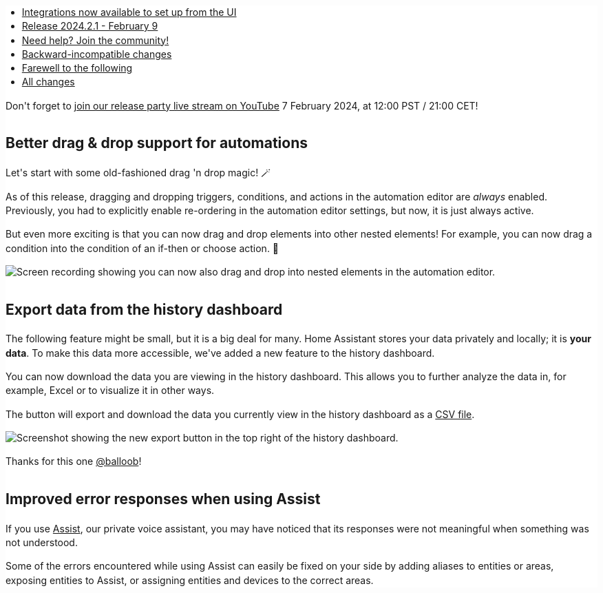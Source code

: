 - [Integrations now available to set up from the UI](#integrations-now-available-to-set-up-from-the-ui)
- [Release 2024.2.1 - February 9](#release-202421---february-9)
- [Need help? Join the community!](#need-help-join-the-community)
- [Backward-incompatible changes](#backward-incompatible-changes)
- [Farewell to the following](#farewell-to-the-following)
- [All changes](#all-changes)

Don't forget to [join our release party live stream on YouTube](https://www.youtube.com/watch?v=8-YwXkgD3CY)
7 February 2024, at 12:00 PST / 21:00 CET!

<lite-youtube videoid="8-YwXkgD3CY" videotitle="Home Assistant 2024.2 Release Party"></lite-youtube>

## Better drag & drop support for automations

Let's start with some old-fashioned drag 'n drop magic! 🪄

As of this release, dragging and dropping triggers, conditions, and actions in
the automation editor are _always_ enabled. Previously, you had to explicitly
enable re-ordering in the automation editor settings, but now, it is just
always active.

But even more exciting is that you can now drag and drop elements into other
nested elements! For example, you can now drag a condition into
the condition of an if-then or choose action. 🤯

<img class="no-shadow" src='/images/blog/2024-02/dragndrop-nested.gif' alt='Screen recording showing you can now also drag and drop into nested elements in the automation editor.'>

## Export data from the history dashboard

The following feature might be small, but it is a big deal for many. Home
Assistant stores your data privately and locally; it is **your data**. To make
this data more accessible, we've added a new feature to the history dashboard.

You can now download the data you are viewing in the history dashboard. This
allows you to further analyze the data in, for example, Excel or to visualize
it in other ways.

The button will export and download the data you currently view in the history
dashboard as a [CSV file](https://en.wikipedia.org/wiki/Comma-separated_values).

<img class="no-shadow" src='/images/blog/2024-02/csv-export.png' alt='Screenshot showing the new export button in the top right of the history dashboard.'>

Thanks for this one [@balloob]!

[@balloob]: https://github.com/balloob

## Improved error responses when using Assist

If you use [Assist](/voice_control/), our private voice assistant, you may have
noticed that its responses were not meaningful when something was not understood.

Some of the errors encountered while using Assist can easily be fixed on your
side by adding aliases to entities or areas, exposing entities to Assist,
or assigning entities and devices to the correct areas.


[@mib1185]: https://github.com/mib1185
[Proximity]: /integrations/proximity
[zone]: /integrations/zone
[Google Generative AI Conversation]: /integrations/google_generative_ai_conversation
[@tronikos]: https://github.com/tronikos
[@AngellusMortis]: https://github.com/AngellusMortis
[@bdraco]: https://github.com/bdraco
[@dougiteixeira]: https://github.com/dougiteixeira
[@edenhaus]: https://github.com/edenhaus
[@emontnemery]: https://github.com/emontnemery
[@mib1185]: https://github.com/mib1185
[@rytilahti]: https://github.com/rytilahti
[@sdb9696]: https://github.com/sdb9696
[@TNTLarsn]: https://github.com/TNTLarsn
[change the type of a switch entity]: /integrations/switch_as_x
[Ecovacs]: /integrations/ecovacs
[Tapo-branded]: /integrations/tplink_tapo
[TP-Link Smart Home]: /integrations/tplink
[Tuya]: /integrations/tuya
[UniFi Protect]: /integrations/unifiprotect
[utility meter]: /integrations/utility_meter
[@al-s]: https://github.com/al-s
[@bdraco]: https://github.com/bdraco
[@Bre77]: https://github.com/Bre77
[@cottsay]: https://github.com/cottsay
[@danzel]: https://github.com/danzel
[@frwickst]: https://github.com/frwickst
[@Galorhallen]: https://github.com/Galorhallen
[@joostlek]: https://github.com/joostlek
[@lhgravendeel]: https://github.com/lhgravendeel
[@ludeeus]: https://github.com/ludeeus
[@miaucl]: https://github.com/miaucl
[@MisterCommand]: https://github.com/MisterCommand
[@mj23000]: https://github.com/mj23000
[@Moustachauve]: https://github.com/Moustachauve
[@pajzo]: https://github.com/pajzo
[@xeniter]: https://github.com/xeniter
[@zweckj]: https://github.com/zweckj
[AirTouch 5]: /integrations/airtouch5
[Bang & Olufsen]: /integrations/bang_olufsen
[Bring]: /integrations/bring
[Elvia]: /integrations/elvia
[Epion]: /integrations/epion
[Govee lights local]: /integrations/govee_light_local
[Home Assistant Analytics Insights]: /integrations/analytics_insights
[Hong Kong Observatory]: /integrations/hko
[Huum]: /integrations/huum
[La Marzocco]: /integrations/lamarzocco
[LeaOne]: /integrations/leaone
[myUplink]: /integrations/myuplink
[Rabbit Air]: /integrations/rabbitair
[Rainforest RAVEn]: /integrations/rainforest_raven
[Romy]: /integrations/romy
[TechnoVE]: /integrations/technove
[Tedee]: /integrations/tedee
[Teslemetry]: /integrations/teslemetry
[Traccar server]: /integrations/traccar_server
[City of Austin Utilities]: /integrations/coautilities
[Opower]: /integrations/opower
[Tapo]: /integrations/tplink_tapo
[TP-Link Smart Home]: /integrations/tplink
[@edenhaus]: https://github.com/edenhaus
[@gjohansson-ST]: https://github.com/gjohansson-ST
[@jrieger]: https://github.com/jrieger
[@mib1185]: https://github.com/mib1185
[@suaveolent]: https://github.com/suaveolent
[@wilburCforce]: https://github.com/wilburCforce
[Ecovacs]: /integrations/ecovacs
[GPSD]: /integrations/gpsd
[Lupus Electronics LUPUSEC]: /integrations/lupusec
[Lutron]: /integrations/lutron
[Proximity]: /integrations/proximity
[Time & Date]: /integrations/time_date
[#107806]: https://github.com/home-assistant/core/pull/107806
[#109818]: https://github.com/home-assistant/core/pull/109818
[#109883]: https://github.com/home-assistant/core/pull/109883
[#109889]: https://github.com/home-assistant/core/pull/109889
[#109894]: https://github.com/home-assistant/core/pull/109894
[#109895]: https://github.com/home-assistant/core/pull/109895
[#109917]: https://github.com/home-assistant/core/pull/109917
[#109940]: https://github.com/home-assistant/core/pull/109940
[#109956]: https://github.com/home-assistant/core/pull/109956
[#109965]: https://github.com/home-assistant/core/pull/109965
[#109966]: https://github.com/home-assistant/core/pull/109966
[#109970]: https://github.com/home-assistant/core/pull/109970
[#109977]: https://github.com/home-assistant/core/pull/109977
[#109994]: https://github.com/home-assistant/core/pull/109994
[#109995]: https://github.com/home-assistant/core/pull/109995
[#109999]: https://github.com/home-assistant/core/pull/109999
[#110017]: https://github.com/home-assistant/core/pull/110017
[#110039]: https://github.com/home-assistant/core/pull/110039
[#110046]: https://github.com/home-assistant/core/pull/110046
[#110050]: https://github.com/home-assistant/core/pull/110050
[#110056]: https://github.com/home-assistant/core/pull/110056
[#110061]: https://github.com/home-assistant/core/pull/110061
[@bdr99]: https://github.com/bdr99
[@bramkragten]: https://github.com/bramkragten
[@edenhaus]: https://github.com/edenhaus
[@emontnemery]: https://github.com/emontnemery
[@exxamalte]: https://github.com/exxamalte
[@frenck]: https://github.com/frenck
[@janiversen]: https://github.com/janiversen
[@jpbede]: https://github.com/jpbede
[@marcelveldt]: https://github.com/marcelveldt
[@mdegat01]: https://github.com/mdegat01
[@mib1185]: https://github.com/mib1185
[@mkmer]: https://github.com/mkmer
[@spycle]: https://github.com/spycle
[@synesthesiam]: https://github.com/synesthesiam
[@zxdavb]: https://github.com/zxdavb
[@mib1185]: https://github.com/mib1185
[#108428]: https://github.com/home-assistant/core/pull/108428
[@mkmer]: https://github.com/mkmer
[#106735]: https://github.com/home-assistant/core/pull/106735
[@mkmer]: https://github.com/mkmer
[#107539]: https://github.com/home-assistant/core/pull/107539
[@frenck]: https://github.com/frenck
[#108163]: https://github.com/home-assistant/core/pull/108163
[@jpbede]: https://github.com/jpbede
[#107582]: https://github.com/home-assistant/core/pull/107582
[@tronikos]: https://github.com/tronikos
[#105789]: https://github.com/home-assistant/core/pull/105789
[@DCSBL]: https://github.com/DCSBL
[#100684]: https://github.com/home-assistant/core/pull/100684
[@mkmer]: https://github.com/mkmer
[#108599]: https://github.com/home-assistant/core/pull/108599
[@jpbede]: https://github.com/jpbede
[#107578]: https://github.com/home-assistant/core/pull/107578
[@kvanzuijlen]: https://github.com/kvanzuijlen
[#99212]: https://github.com/home-assistant/core/pull/99212
[@jpbede]: https://github.com/jpbede
[#107882]: https://github.com/home-assistant/core/pull/107882
[@wilburCforce]: https://github.com/wilburCforce
[#107402]: https://github.com/home-assistant/core/pull/107402
[@vilppuvuorinen]: https://github.com/vilppuvuorinen
[#109832]: https://github.com/home-assistant/core/pull/109832
[@frenck]: https://github.com/frenck
[#108163]: https://github.com/home-assistant/core/pull/108163
[@jbouwh]: https://github.com/jbouwh
[#107199]: https://github.com/home-assistant/core/pull/107199
[@jbouwh]: https://github.com/jbouwh
[#107188]: https://github.com/home-assistant/core/pull/107188
[@jbouwh]: https://github.com/jbouwh
[#107274]: https://github.com/home-assistant/core/pull/107274
[@mib1185]: https://github.com/mib1185
[#108730]: https://github.com/home-assistant/core/pull/108730
[@jimmyd-be]: https://github.com/jimmyd-be
[#105031]: https://github.com/home-assistant/core/pull/105031
[@RoboMagus]: https://github.com/RoboMagus
[#97208]: https://github.com/home-assistant/core/pull/97208
[@jpbede]: https://github.com/jpbede
[#107895]: https://github.com/home-assistant/core/pull/107895
[@jpbede]: https://github.com/jpbede
[#108391]: https://github.com/home-assistant/core/pull/108391
[@miaucl]: https://github.com/miaucl
[#106485]: https://github.com/home-assistant/core/pull/106485
[@bdraco]: https://github.com/bdraco
[#104208]: https://github.com/home-assistant/core/pull/104208
[@ludeeus]: https://github.com/ludeeus
[#109226]: https://github.com/home-assistant/core/pull/109226
[@frenck]: https://github.com/frenck
[#109155]: https://github.com/home-assistant/core/pull/109155
[@jpbede]: https://github.com/jpbede
[#107896]: https://github.com/home-assistant/core/pull/107896
[@DellanX]: https://github.com/DellanX
[#108050]: https://github.com/home-assistant/core/pull/108050
[@jpbede]: https://github.com/jpbede
[#107670]: https://github.com/home-assistant/core/pull/107670
[@joostlek]: https://github.com/joostlek
[@MartinHjelmare]: https://github.com/MartinHjelmare
[#107100]: https://github.com/home-assistant/core/pull/107100
[@MartinHjelmare]: https://github.com/MartinHjelmare
[#107116]: https://github.com/home-assistant/core/pull/107116
[@jbouwh]: https://github.com/jbouwh
[#108124]: https://github.com/home-assistant/core/pull/108124
[devblog]: https://developers.home-assistant.io/blog/
[@jpbede]: https://github.com/jpbede
[@pnbruckner]: https://github.com/pnbruckner
[@reedy]: https://github.com/reedy
[#107005]: https://github.com/home-assistant/core/pull/107005
[#107587]: https://github.com/home-assistant/core/pull/107587
[#107805]: https://github.com/home-assistant/core/pull/107805